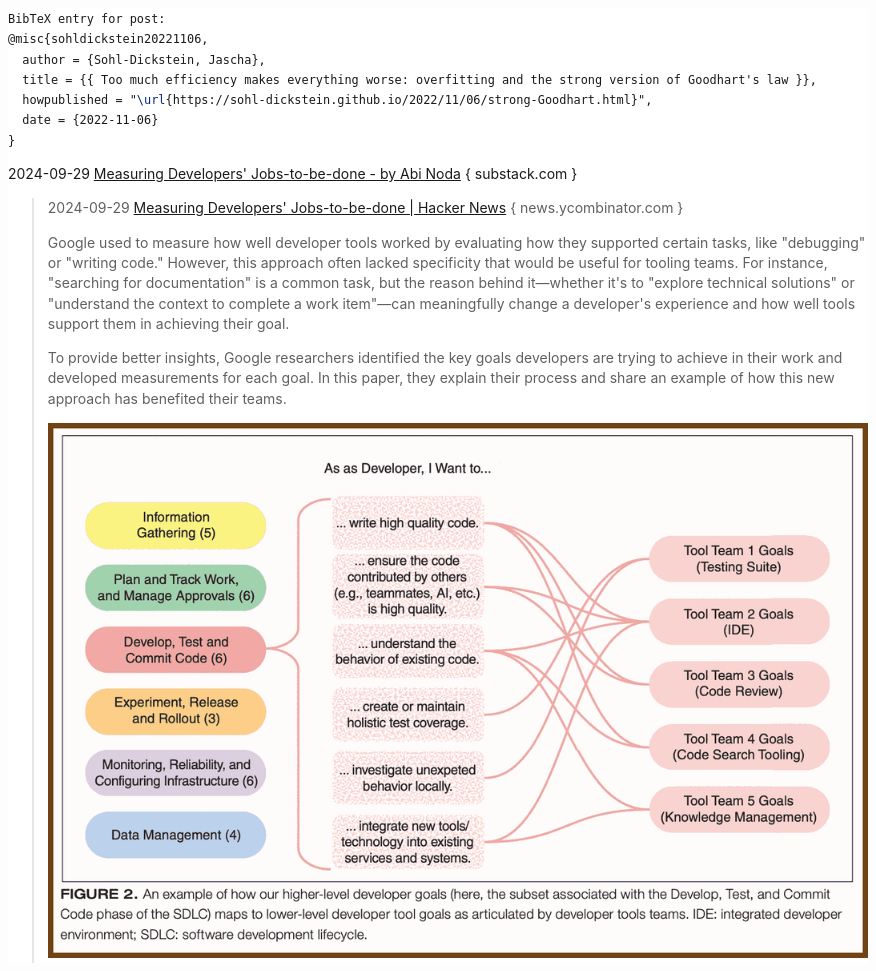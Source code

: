```latex
BibTeX entry for post:
@misc{sohldickstein20221106,
  author = {Sohl-Dickstein, Jascha},
  title = {{ Too much efficiency makes everything worse: overfitting and the strong version of Goodhart's law }},
  howpublished = "\url{https://sohl-dickstein.github.io/2022/11/06/strong-Goodhart.html}",
  date = {2022-11-06}
}
```

2024-09-29 [Measuring Developers' Jobs-to-be-done - by Abi Noda](https://substack.com/@abinoda/p-148270749) { substack.com }

> 2024-09-29 [Measuring Developers' Jobs-to-be-done | Hacker News](https://news.ycombinator.com/item?id=41636761) { news.ycombinator.com }
>
> Google used to measure how well developer tools worked by evaluating how they supported certain tasks, like "debugging" or "writing code." However, this approach often lacked specificity that would be useful for tooling teams. For instance, "searching for documentation" is a common task, but the reason behind it—whether it's to "explore technical solutions" or "understand the context to complete a work item"—can meaningfully change a developer's experience and how well tools support them in achieving their goal. 
>
> To provide better insights, Google researchers identified the key goals developers are trying to achieve in their work and developed measurements for each goal. In this paper, they explain their process and share an example of how this new approach has benefited their teams.
>
> ![image-20241201140955980](2024-12-01-links-from-my-inbox.assets/image-20241201140955980.png)
